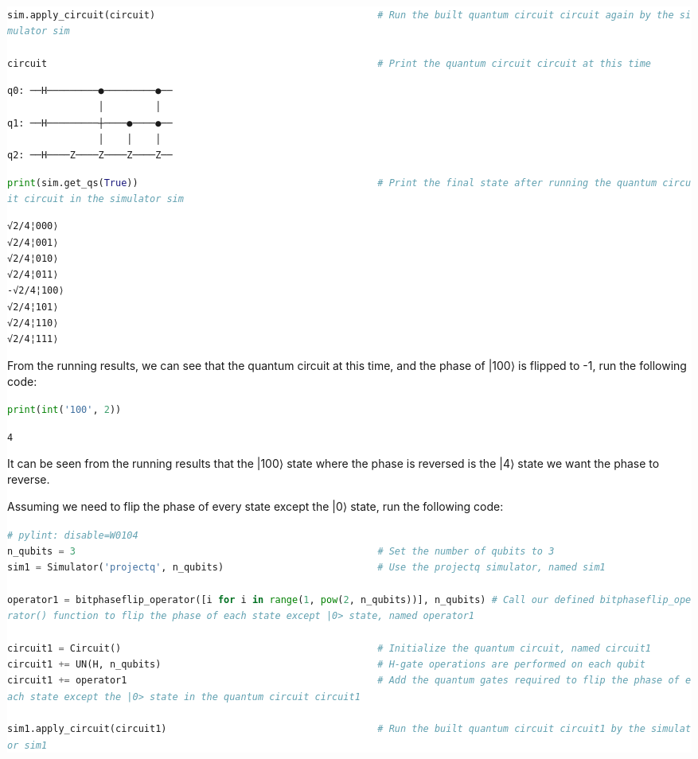 ```python
sim.apply_circuit(circuit)                                       # Run the built quantum circuit circuit again by the simulator sim

circuit                                                          # Print the quantum circuit circuit at this time
```

```text
q0: ──H─────────●─────────●──
                │         │
q1: ──H─────────┼────●────●──
                │    │    │
q2: ──H────Z────Z────Z────Z──
```

```python
print(sim.get_qs(True))                                          # Print the final state after running the quantum circuit circuit in the simulator sim
```

```text
√2/4¦000⟩
√2/4¦001⟩
√2/4¦010⟩
√2/4¦011⟩
-√2/4¦100⟩
√2/4¦101⟩
√2/4¦110⟩
√2/4¦111⟩
```

From the running results, we can see that the quantum circuit at this time, and the phase of $|100\rangle$ is flipped to -1, run the following code:

```python
print(int('100', 2))
```

```text
4
```

It can be seen from the running results that the $|100\rangle$ state where the phase is reversed is the $|4\rangle$ state we want the phase to reverse.

Assuming we need to flip the phase of every state except the $|0\rangle$ state, run the following code:

```python
# pylint: disable=W0104
n_qubits = 3                                                     # Set the number of qubits to 3
sim1 = Simulator('projectq', n_qubits)                           # Use the projectq simulator, named sim1

operator1 = bitphaseflip_operator([i for i in range(1, pow(2, n_qubits))], n_qubits) # Call our defined bitphaseflip_operator() function to flip the phase of each state except |0> state, named operator1

circuit1 = Circuit()                                             # Initialize the quantum circuit, named circuit1
circuit1 += UN(H, n_qubits)                                      # H-gate operations are performed on each qubit
circuit1 += operator1                                            # Add the quantum gates required to flip the phase of each state except the |0> state in the quantum circuit circuit1

sim1.apply_circuit(circuit1)                                     # Run the built quantum circuit circuit1 by the simulator sim1

```